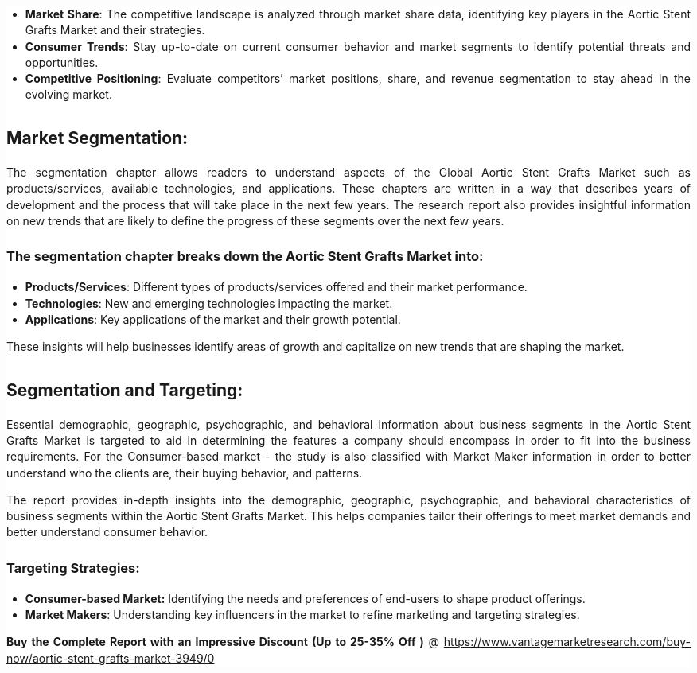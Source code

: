 <ul>
    <li style="text-align: justify;"><strong>Market Share</strong>: The competitive landscape is analyzed through market share data, identifying key players in the Aortic Stent Grafts Market and their strategies.</li>
    <li style="text-align: justify;"><strong>Consumer Trends</strong>: Stay up-to-date on current consumer behavior and market segments to identify potential threats and opportunities.</li>
    <li style="text-align: justify;"><strong>Competitive Positioning</strong>: Evaluate competitors&rsquo; market positions, share, and revenue segmentation to stay ahead in the evolving market.</li>
</ul>

<h2 style="text-align:justify"><strong>Market Segmentation:</strong></h2>

<p style="text-align:justify">The segmentation chapter allows readers to understand aspects of the Global Aortic Stent Grafts Market such as products/services, available technologies, and applications. These chapters are written in a way that describes years of development and the process that will take place in the next few years. The research report also provides insightful information on new trends that are likely to define the progress of these segments over the next few years.</p>

<h3 style="text-align:justify"><strong>The segmentation chapter breaks down the Aortic Stent Grafts Market into:</strong></h3>

<ul>
    <li style="text-align: justify;"><strong>Products/Services</strong>: Different types of products/services offered and their market performance.</li>
    <li style="text-align: justify;"><strong>Technologies</strong>: New and emerging technologies impacting the market.</li>
    <li style="text-align: justify;"><strong>Applications</strong>: Key applications of the market and their growth potential.</li>
</ul>

<p style="text-align:justify">These insights will help businesses identify areas of growth and capitalize on new trends that are shaping the market.</p>

<h2 style="text-align:justify"><strong>Segmentation and Targeting:</strong></h2>

<p style="text-align:justify">Essential demographic, geographic, psychographic, and behavioral information about business segments in the Aortic Stent Grafts Market is targeted to aid in determining the features a company should encompass in order to fit into the business requirements. For the Consumer-based market - the study is also classified with Market Maker information in order to better understand who the clients are, their buying behavior, and patterns.</p>

<p style="text-align:justify">The report provides in-depth insights into the demographic, geographic, psychographic, and behavioral characteristics of business segments within the Aortic Stent Grafts Market. This helps companies tailor their offerings to meet market demands and better understand consumer behavior.</p>

<h3 style="text-align:justify"><strong>Targeting Strategies:</strong></h3>

<ul>
    <li style="text-align: justify;"><strong>Consumer-based Market:</strong> Identifying the needs and preferences of end-users to shape product offerings.</li>
    <li style="text-align: justify;"><strong>Market Makers</strong>: Understanding key influencers in the market to refine marketing and targeting strategies.</li>
</ul>

<p style="text-align:justify"><strong>Buy the Complete Report with an Impressive Discount (Up to 25-35% Off )</strong> @ <a href="https://www.vantagemarketresearch.com/buy-now/aortic-stent-grafts-market-3949/0">https://www.vantagemarketresearch.com/buy-now/aortic-stent-grafts-market-3949/0</a></p>
